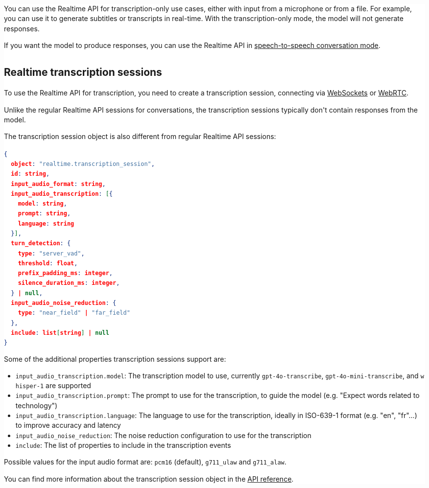 You can use the Realtime API for transcription-only use cases, either with input from a microphone or from a file. For example, you can use it to generate subtitles or transcripts in real-time. With the transcription-only mode, the model will not generate responses.

If you want the model to produce responses, you can use the Realtime API in [speech-to-speech conversation mode](/docs/guides/realtime-conversations).

Realtime transcription sessions
-------------------------------

To use the Realtime API for transcription, you need to create a transcription session, connecting via [WebSockets](/docs/guides/realtime?use-case=transcription#connect-with-websockets) or [WebRTC](/docs/guides/realtime?use-case=transcription#connect-with-webrtc).

Unlike the regular Realtime API sessions for conversations, the transcription sessions typically don't contain responses from the model.

The transcription session object is also different from regular Realtime API sessions:

```json
{
  object: "realtime.transcription_session",
  id: string,
  input_audio_format: string,
  input_audio_transcription: [{
    model: string,
    prompt: string,
    language: string
  }],
  turn_detection: {
    type: "server_vad",
    threshold: float,
    prefix_padding_ms: integer,
    silence_duration_ms: integer,
  } | null,
  input_audio_noise_reduction: {
    type: "near_field" | "far_field"
  },
  include: list[string] | null
}
```

Some of the additional properties transcription sessions support are:

*   `input_audio_transcription.model`: The transcription model to use, currently `gpt-4o-transcribe`, `gpt-4o-mini-transcribe`, and `whisper-1` are supported
*   `input_audio_transcription.prompt`: The prompt to use for the transcription, to guide the model (e.g. "Expect words related to technology")
*   `input_audio_transcription.language`: The language to use for the transcription, ideally in ISO-639-1 format (e.g. "en", "fr"...) to improve accuracy and latency
*   `input_audio_noise_reduction`: The noise reduction configuration to use for the transcription
*   `include`: The list of properties to include in the transcription events

Possible values for the input audio format are: `pcm16` (default), `g711_ulaw` and `g711_alaw`.

You can find more information about the transcription session object in the [API reference](/docs/api-reference/realtime-sessions/transcription_session_object).
